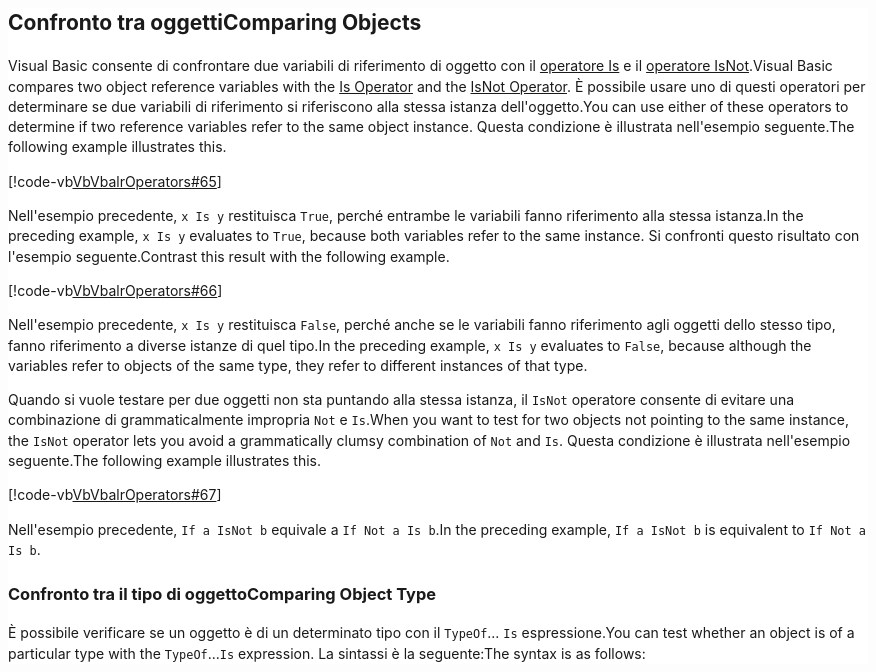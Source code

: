 ## <a name="comparing-objects"></a><span data-ttu-id="5893d-156">Confronto tra oggetti</span><span class="sxs-lookup"><span data-stu-id="5893d-156">Comparing Objects</span></span>  
 <span data-ttu-id="5893d-157">Visual Basic consente di confrontare due variabili di riferimento di oggetto con il [operatore Is](../../../../visual-basic/language-reference/operators/is-operator.md) e il [operatore IsNot](../../../../visual-basic/language-reference/operators/isnot-operator.md).</span><span class="sxs-lookup"><span data-stu-id="5893d-157">Visual Basic compares two object reference variables with the [Is Operator](../../../../visual-basic/language-reference/operators/is-operator.md) and the [IsNot Operator](../../../../visual-basic/language-reference/operators/isnot-operator.md).</span></span> <span data-ttu-id="5893d-158">È possibile usare uno di questi operatori per determinare se due variabili di riferimento si riferiscono alla stessa istanza dell'oggetto.</span><span class="sxs-lookup"><span data-stu-id="5893d-158">You can use either of these operators to determine if two reference variables refer to the same object instance.</span></span> <span data-ttu-id="5893d-159">Questa condizione è illustrata nell'esempio seguente.</span><span class="sxs-lookup"><span data-stu-id="5893d-159">The following example illustrates this.</span></span>  
  
 [!code-vb[VbVbalrOperators#65](~/samples/snippets/visualbasic/VS_Snippets_VBCSharp/VbVbalrOperators/VB/Class1.vb#65)]  
  
 <span data-ttu-id="5893d-160">Nell'esempio precedente, `x Is y` restituisca `True`, perché entrambe le variabili fanno riferimento alla stessa istanza.</span><span class="sxs-lookup"><span data-stu-id="5893d-160">In the preceding example, `x Is y` evaluates to `True`, because both variables refer to the same instance.</span></span> <span data-ttu-id="5893d-161">Si confronti questo risultato con l'esempio seguente.</span><span class="sxs-lookup"><span data-stu-id="5893d-161">Contrast this result with the following example.</span></span>  
  
 [!code-vb[VbVbalrOperators#66](~/samples/snippets/visualbasic/VS_Snippets_VBCSharp/VbVbalrOperators/VB/Class1.vb#66)]  
  
 <span data-ttu-id="5893d-162">Nell'esempio precedente, `x Is y` restituisca `False`, perché anche se le variabili fanno riferimento agli oggetti dello stesso tipo, fanno riferimento a diverse istanze di quel tipo.</span><span class="sxs-lookup"><span data-stu-id="5893d-162">In the preceding example, `x Is y` evaluates to `False`, because although the variables refer to objects of the same type, they refer to different instances of that type.</span></span>  
  
 <span data-ttu-id="5893d-163">Quando si vuole testare per due oggetti non sta puntando alla stessa istanza, il `IsNot` operatore consente di evitare una combinazione di grammaticalmente impropria `Not` e `Is`.</span><span class="sxs-lookup"><span data-stu-id="5893d-163">When you want to test for two objects not pointing to the same instance, the `IsNot` operator lets you avoid a grammatically clumsy combination of `Not` and `Is`.</span></span> <span data-ttu-id="5893d-164">Questa condizione è illustrata nell'esempio seguente.</span><span class="sxs-lookup"><span data-stu-id="5893d-164">The following example illustrates this.</span></span>  
  
 [!code-vb[VbVbalrOperators#67](~/samples/snippets/visualbasic/VS_Snippets_VBCSharp/VbVbalrOperators/VB/Class1.vb#67)]  
  
 <span data-ttu-id="5893d-165">Nell'esempio precedente, `If a IsNot b` equivale a `If Not a Is b`.</span><span class="sxs-lookup"><span data-stu-id="5893d-165">In the preceding example, `If a IsNot b` is equivalent to `If Not a Is b`.</span></span>  
  
### <a name="comparing-object-type"></a><span data-ttu-id="5893d-166">Confronto tra il tipo di oggetto</span><span class="sxs-lookup"><span data-stu-id="5893d-166">Comparing Object Type</span></span>  
 <span data-ttu-id="5893d-167">È possibile verificare se un oggetto è di un determinato tipo con il `TypeOf`... `Is` espressione.</span><span class="sxs-lookup"><span data-stu-id="5893d-167">You can test whether an object is of a particular type with the `TypeOf`...`Is` expression.</span></span> <span data-ttu-id="5893d-168">La sintassi è la seguente:</span><span class="sxs-lookup"><span data-stu-id="5893d-168">The syntax is as follows:</span></span>  
  